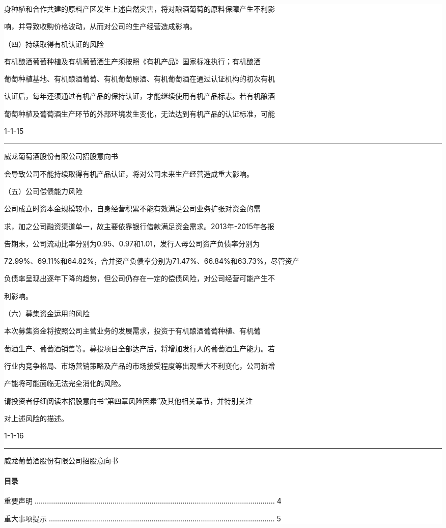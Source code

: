 身种植和合作共建的原料产区发生上述自然灾害，将对酿酒葡萄的原料保障产生不利影

响，并导致收购价格波动，从而对公司的生产经营造成影响。

（四）持续取得有机认证的风险

有机酿酒葡萄种植及有机葡萄酒生产须按照《有机产品》国家标准执行；有机酿酒

葡萄种植基地、有机酿酒葡萄、有机葡萄原酒、有机葡萄酒在通过认证机构的初次有机

认证后，每年还须通过有机产品的保持认证，才能继续使用有机产品标志。若有机酿酒

葡萄种植及葡萄酒生产环节的外部环境发生变化，无法达到有机产品的认证标准，可能

1-1-15


-----

威龙葡萄酒股份有限公司招股意向书

会导致公司不能持续取得有机产品认证，将对公司未来生产经营造成重大影响。

（五）公司偿债能力风险

公司成立时资本金规模较小，自身经营积累不能有效满足公司业务扩张对资金的需

求，加之公司融资渠道单一，故主要依靠银行借款满足资金需求。2013年-2015年各报

告期末，公司流动比率分别为0.95、0.97和1.01，发行人母公司资产负债率分别为

72.99%、69.11%和64.82%，合并资产负债率分别为71.47%、66.84%和63.73%，尽管资产

负债率呈现出逐年下降的趋势，但公司仍存在一定的偿债风险，对公司经营可能产生不

利影响。

（六）募集资金运用的风险

本次募集资金将按照公司主营业务的发展需求，投资于有机酿酒葡萄种植、有机葡

萄酒生产、葡萄酒销售等。募投项目全部达产后，将增加发行人的葡萄酒生产能力。若

行业内竞争格局、市场营销策略及产品的市场接受程度等出现重大不利变化，公司新增

产能将可能面临无法完全消化的风险。

请投资者仔细阅读本招股意向书“第四章风险因素”及其他相关章节，并特别关注

对上述风险的描述。

1-1-16


-----

威龙葡萄酒股份有限公司招股意向书

#### 目录

重要声明 ..................................................................................................................... 4

重大事项提示 .............................................................................................................. 5
